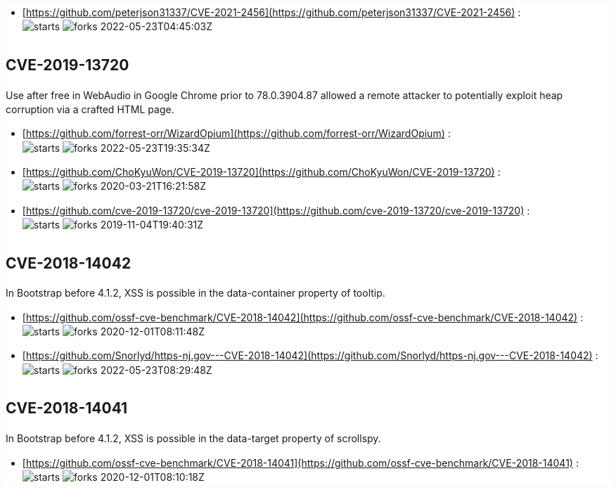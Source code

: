 - [https://github.com/peterjson31337/CVE-2021-2456](https://github.com/peterjson31337/CVE-2021-2456) :  
![starts](https://img.shields.io/github/stars/peterjson31337/CVE-2021-2456.svg) 
![forks](https://img.shields.io/github/forks/peterjson31337/CVE-2021-2456.svg) 
2022-05-23T04:45:03Z

## CVE-2019-13720
 Use after free in WebAudio in Google Chrome prior to 78.0.3904.87 allowed a remote attacker to potentially exploit heap corruption via a crafted HTML page.

- [https://github.com/forrest-orr/WizardOpium](https://github.com/forrest-orr/WizardOpium) :  
![starts](https://img.shields.io/github/stars/forrest-orr/WizardOpium.svg) 
![forks](https://img.shields.io/github/forks/forrest-orr/WizardOpium.svg) 
2022-05-23T19:35:34Z

- [https://github.com/ChoKyuWon/CVE-2019-13720](https://github.com/ChoKyuWon/CVE-2019-13720) :  
![starts](https://img.shields.io/github/stars/ChoKyuWon/CVE-2019-13720.svg) 
![forks](https://img.shields.io/github/forks/ChoKyuWon/CVE-2019-13720.svg) 
2020-03-21T16:21:58Z

- [https://github.com/cve-2019-13720/cve-2019-13720](https://github.com/cve-2019-13720/cve-2019-13720) :  
![starts](https://img.shields.io/github/stars/cve-2019-13720/cve-2019-13720.svg) 
![forks](https://img.shields.io/github/forks/cve-2019-13720/cve-2019-13720.svg) 
2019-11-04T19:40:31Z

## CVE-2018-14042
 In Bootstrap before 4.1.2, XSS is possible in the data-container property of tooltip.

- [https://github.com/ossf-cve-benchmark/CVE-2018-14042](https://github.com/ossf-cve-benchmark/CVE-2018-14042) :  
![starts](https://img.shields.io/github/stars/ossf-cve-benchmark/CVE-2018-14042.svg) 
![forks](https://img.shields.io/github/forks/ossf-cve-benchmark/CVE-2018-14042.svg) 
2020-12-01T08:11:48Z

- [https://github.com/Snorlyd/https-nj.gov---CVE-2018-14042](https://github.com/Snorlyd/https-nj.gov---CVE-2018-14042) :  
![starts](https://img.shields.io/github/stars/Snorlyd/https-nj.gov---CVE-2018-14042.svg) 
![forks](https://img.shields.io/github/forks/Snorlyd/https-nj.gov---CVE-2018-14042.svg) 
2022-05-23T08:29:48Z

## CVE-2018-14041
 In Bootstrap before 4.1.2, XSS is possible in the data-target property of scrollspy.

- [https://github.com/ossf-cve-benchmark/CVE-2018-14041](https://github.com/ossf-cve-benchmark/CVE-2018-14041) :  
![starts](https://img.shields.io/github/stars/ossf-cve-benchmark/CVE-2018-14041.svg) 
![forks](https://img.shields.io/github/forks/ossf-cve-benchmark/CVE-2018-14041.svg) 
2020-12-01T08:10:18Z
